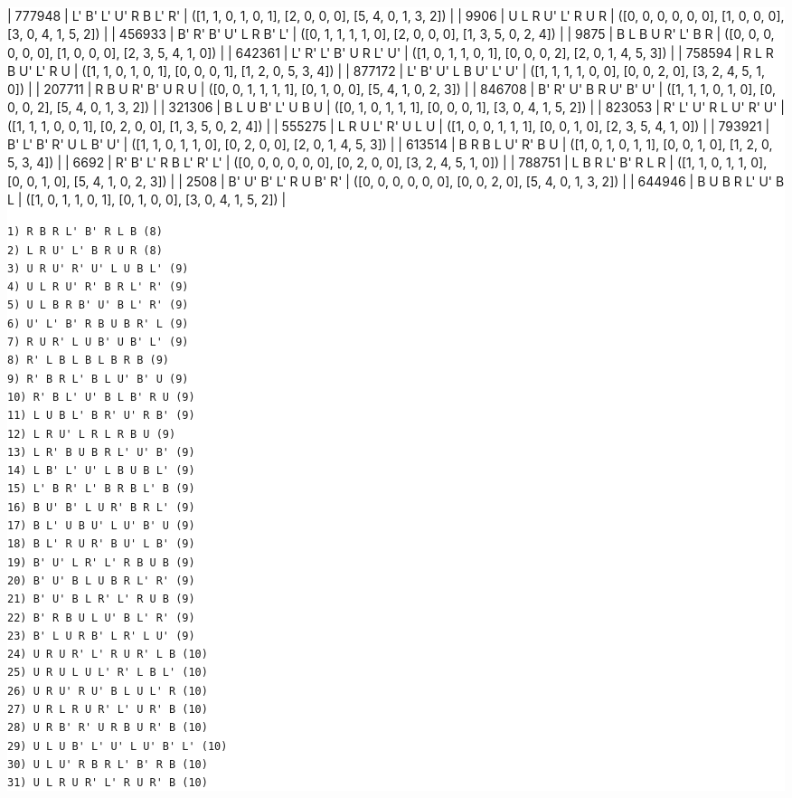 | 777948 | L' B' L' U' R B L' R' | ([1, 1, 0, 1, 0, 1], [2, 0, 0, 0], [5, 4, 0, 1, 3, 2]) |
| 9906 | U L R U' L' R U R | ([0, 0, 0, 0, 0, 0], [1, 0, 0, 0], [3, 0, 4, 1, 5, 2]) |
| 456933 | B' R' B' U' L R B' L' | ([0, 1, 1, 1, 1, 0], [2, 0, 0, 0], [1, 3, 5, 0, 2, 4]) |
| 9875 | B L B U R' L' B R | ([0, 0, 0, 0, 0, 0], [1, 0, 0, 0], [2, 3, 5, 4, 1, 0]) |
| 642361 | L' R' L' B' U R L' U' | ([1, 0, 1, 1, 0, 1], [0, 0, 0, 2], [2, 0, 1, 4, 5, 3]) |
| 758594 | R L R B U' L' R U | ([1, 1, 0, 1, 0, 1], [0, 0, 0, 1], [1, 2, 0, 5, 3, 4]) |
| 877172 | L' B' U' L B U' L' U' | ([1, 1, 1, 1, 0, 0], [0, 0, 2, 0], [3, 2, 4, 5, 1, 0]) |
| 207711 | R B U R' B' U R U | ([0, 0, 1, 1, 1, 1], [0, 1, 0, 0], [5, 4, 1, 0, 2, 3]) |
| 846708 | B' R' U' B R U' B' U' | ([1, 1, 1, 0, 1, 0], [0, 0, 0, 2], [5, 4, 0, 1, 3, 2]) |
| 321306 | B L U B' L' U B U | ([0, 1, 0, 1, 1, 1], [0, 0, 0, 1], [3, 0, 4, 1, 5, 2]) |
| 823053 | R' L' U' R L U' R' U' | ([1, 1, 1, 0, 0, 1], [0, 2, 0, 0], [1, 3, 5, 0, 2, 4]) |
| 555275 | L R U L' R' U L U | ([1, 0, 0, 1, 1, 1], [0, 0, 1, 0], [2, 3, 5, 4, 1, 0]) |
| 793921 | B' L' B' R' U L B' U' | ([1, 1, 0, 1, 1, 0], [0, 2, 0, 0], [2, 0, 1, 4, 5, 3]) |
| 613514 | B R B L U' R' B U | ([1, 0, 1, 0, 1, 1], [0, 0, 1, 0], [1, 2, 0, 5, 3, 4]) |
| 6692 | R' B' L' R B L' R' L' | ([0, 0, 0, 0, 0, 0], [0, 2, 0, 0], [3, 2, 4, 5, 1, 0]) |
| 788751 | L B R L' B' R L R | ([1, 1, 0, 1, 1, 0], [0, 0, 1, 0], [5, 4, 1, 0, 2, 3]) |
| 2508 | B' U' B' L' R U B' R' | ([0, 0, 0, 0, 0, 0], [0, 0, 2, 0], [5, 4, 0, 1, 3, 2]) |
| 644946 | B U B R L' U' B L | ([1, 0, 1, 1, 0, 1], [0, 1, 0, 0], [3, 0, 4, 1, 5, 2]) |


```
1) R B R L' B' R L B (8)
2) L R U' L' B R U R (8)
3) U R U' R' U' L U B L' (9)
4) U L R U' R' B R L' R' (9)
5) U L B R B' U' B L' R' (9)
6) U' L' B' R B U B R' L (9)
7) R U R' L U B' U B' L' (9)
8) R' L B L B L B R B (9)
9) R' B R L' B L U' B' U (9)
10) R' B L' U' B L B' R U (9)
11) L U B L' B R' U' R B' (9)
12) L R U' L R L R B U (9)
13) L R' B U B R L' U' B' (9)
14) L B' L' U' L B U B L' (9)
15) L' B R' L' B R B L' B (9)
16) B U' B' L U R' B R L' (9)
17) B L' U B U' L U' B' U (9)
18) B L' R U R' B U' L B' (9)
19) B' U' L R' L' R B U B (9)
20) B' U' B L U B R L' R' (9)
21) B' U' B L R' L' R U B (9)
22) B' R B U L U' B L' R' (9)
23) B' L U R B' L R' L U' (9)
24) U R U R' L' R U R' L B (10)
25) U R U L U L' R' L B L' (10)
26) U R U' R U' B L U L' R (10)
27) U R L R U R' L' U R' B (10)
28) U R B' R' U R B U R' B (10)
29) U L U B' L' U' L U' B' L' (10)
30) U L U' R B R L' B' R B (10)
31) U L R U R' L' R U R' B (10)
```